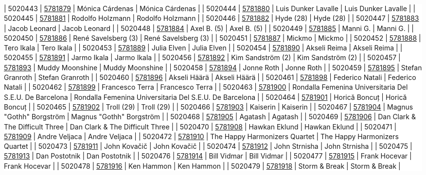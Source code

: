 | 5020443 | [5781879](https://www.discogs.com/artist/5781879) | Mónica Cárdenas | Mónica Cárdenas |
| 5020444 | [5781880](https://www.discogs.com/artist/5781880) | Luis Dunker Lavalle | Luis Dunker Lavalle |
| 5020445 | [5781881](https://www.discogs.com/artist/5781881) | Rodolfo Holzmann | Rodolfo Holzmann |
| 5020446 | [5781882](https://www.discogs.com/artist/5781882) | Hyde (28) | Hyde (28) |
| 5020447 | [5781883](https://www.discogs.com/artist/5781883) | Jacob Leonard | Jacob Leonard |
| 5020448 | [5781884](https://www.discogs.com/artist/5781884) | Axel B. (5) | Axel B. (5) |
| 5020449 | [5781885](https://www.discogs.com/artist/5781885) | Manni G. | Manni G. |
| 5020450 | [5781886](https://www.discogs.com/artist/5781886) | René Savelsberg (3) | René Savelsberg (3) |
| 5020451 | [5781887](https://www.discogs.com/artist/5781887) | Mickmo | Mickmo |
| 5020452 | [5781888](https://www.discogs.com/artist/5781888) | Tero Ikala | Tero Ikala |
| 5020453 | [5781889](https://www.discogs.com/artist/5781889) | Julia Elven | Julia Elven |
| 5020454 | [5781890](https://www.discogs.com/artist/5781890) | Akseli Reima | Akseli Reima |
| 5020455 | [5781891](https://www.discogs.com/artist/5781891) | Jarmo Ikala | Jarmo Ikala |
| 5020456 | [5781892](https://www.discogs.com/artist/5781892) | Kim Sandström (2) | Kim Sandström (2) |
| 5020457 | [5781893](https://www.discogs.com/artist/5781893) | Muddy Moonshine | Muddy Moonshine |
| 5020458 | [5781894](https://www.discogs.com/artist/5781894) | Jonne Roth | Jonne Roth |
| 5020459 | [5781895](https://www.discogs.com/artist/5781895) | Stefan Granroth | Stefan Granroth |
| 5020460 | [5781896](https://www.discogs.com/artist/5781896) | Akseli Häärä | Akseli Häärä |
| 5020461 | [5781898](https://www.discogs.com/artist/5781898) | Federico Natali | Federico Natali |
| 5020462 | [5781899](https://www.discogs.com/artist/5781899) | Francesco Terra | Francesco Terra |
| 5020463 | [5781900](https://www.discogs.com/artist/5781900) | Rondalla Femenina Universitaria Del S.E.U. De Barcelona | Rondalla Femenina Universitaria Del S.E.U. De Barcelona |
| 5020464 | [5781901](https://www.discogs.com/artist/5781901) | Horică Boncuț | Horică Boncuț |
| 5020465 | [5781902](https://www.discogs.com/artist/5781902) | Troll (29) | Troll (29) |
| 5020466 | [5781903](https://www.discogs.com/artist/5781903) | Kaiserin | Kaiserin |
| 5020467 | [5781904](https://www.discogs.com/artist/5781904) | Magnus "Gothh" Borgström | Magnus "Gothh" Borgström |
| 5020468 | [5781905](https://www.discogs.com/artist/5781905) | Agatash | Agatash |
| 5020469 | [5781906](https://www.discogs.com/artist/5781906) | Dan Clark & The Difficult Three | Dan Clark & The Difficult Three |
| 5020470 | [5781908](https://www.discogs.com/artist/5781908) | Hawkan Eklund | Hawkan Eklund |
| 5020471 | [5781909](https://www.discogs.com/artist/5781909) | Andre Veljaca | Andre Veljaca |
| 5020472 | [5781910](https://www.discogs.com/artist/5781910) | The Happy Harmonizers Quartet | The Happy Harmonizers Quartet |
| 5020473 | [5781911](https://www.discogs.com/artist/5781911) | John Kovačič | John Kovačič |
| 5020474 | [5781912](https://www.discogs.com/artist/5781912) | John Strnisha | John Strnisha |
| 5020475 | [5781913](https://www.discogs.com/artist/5781913) | Dan Postotnik | Dan Postotnik |
| 5020476 | [5781914](https://www.discogs.com/artist/5781914) | Bill Vidmar | Bill Vidmar |
| 5020477 | [5781915](https://www.discogs.com/artist/5781915) | Frank Hocevar | Frank Hocevar |
| 5020478 | [5781916](https://www.discogs.com/artist/5781916) | Ken Hammon | Ken Hammon |
| 5020479 | [5781918](https://www.discogs.com/artist/5781918) | Storm & Break | Storm & Break |